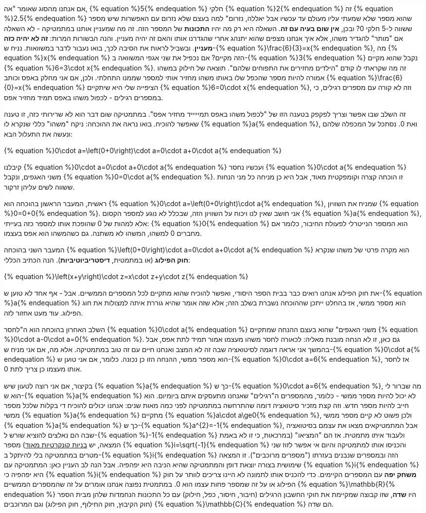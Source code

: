 אם אנחנו מהסוג שאומר "אה, {% equation %}5{% endequation %} חלקי {% equation %}2{% endequation %} זה {% equation %}2.5{% endequation %} שהוא מספר שלא שמעתי עליו מעולם עד עכשיו אבל יאללה, נזרום" למה בעצם שלא נזרום עם האפשרות שיש מספר ששווה ל-5 חלקי 0? ובכן, <strong>אין שום בעיה עם זה</strong>. השאלה היא רק מה יהיו <strong>התכונות</strong> של המספר הזה. זה מה שמעניין אותנו במתמטיקה - לא השאלה אם "מותר" להגדיר משהו, אלא איך אנחנו מצפים שהוא יתנהג אחרי שהגדרנו אותו והאם זה יהיה מעניין. והנה הבשורות המרות: <strong>זה לא יהיה כזה מעניין</strong>. ובשביל לראות את הסיבה לכך, בואו נעבור לדבר במשוואות. נניח ש-{% equation %}\frac{6}{3}=x{% endequation %}, מה {% equation %}x{% endequation %} הזה מקיים? אם נכפיל את שני אגפי המשוואה ב-{% equation %}3{% endequation %} נקבל שהוא מקיים {% equation %}6=3\cdot x{% endequation %}. זה מה שקראתי לו קודם "הילדים מחזירים את התפוחים שלהם". תוצאה של חילוק במשהו אמורה להיות מספר שהכפל שלו באותו משהו מחזיר אותי למספר שממנו התחלתי. ולכן, אם אני מחלק באפס וכותב {% equation %}\frac{6}{0}=x{% endequation %} הציפייה שלי היא שיתקיים {% equation %}6=0\cdot x{% endequation %}, וזה לא קורה עם מספרים רגילים, כי במספרים רגילים - לכפול משהו באפס תמיד מחזיר אפס.

זה השלב שבו אפשר וצריך לפקפק בטענה הזו של "לכפול משהו באפס תמיייייד מחזיר אפס". במתמטיקה שום דבר הוא לא שרירותי כזה, זו טענה שאפשר להוכיח. בואו נראה את ההוכחה: ניקח "משהו" כללי שנקרא לו {% equation %}a{% endequation %}, ואת 0. נסתכל על המכפלה שלהם ונעשה את התעלול הבא:

{% equation %}0\cdot a=\left(0+0\right)\cdot a=0\cdot a+0\cdot a{% endequation %}

קיבלנו {% equation %}0\cdot a=0\cdot a+0\cdot a{% endequation %} ועכשיו נחסר {% equation %}0\cdot a{% endequation %} משני האגפים, ונקבל {% equation %}0=0\cdot a{% endequation %}. זו הוכחה קצרה וקומפקטית מאוד, אבל היא כן מניחה כל מני הנחות ששווה לשים עליהן זרקור.

ראשית, המעבר הראשון בהוכחה הוא {% equation %}0\cdot a=\left(0+0\right)\cdot a{% endequation %}, שמניח את השוויון {% equation %}0=0+0{% endequation %}. אני חושב שאין לנו ויכוח על השוויון הזה, שבכלל לא נוגע למספר הקסום {% equation %}a{% endequation %}, אלא למהות של 0 שהופכת אותו למספר כזה בעייתי: {% equation %}0{% endequation %} הוא המספר הנייטרלי לפעולת החיבור, כלומר אם מחברים 0 למשהו, המשהו לא משתנה. גם כשהמשהו הוא אפס בעצמו.

המעבר השני בהוכחה {% equation %}\left(0+0\right)\cdot a=0\cdot a+0\cdot a{% endequation %} הוא מקרה פרטי של משהו שנקרא <strong>חוק הפילוג</strong> (או במתמטית, <strong>דיסטריביוטיביות</strong>). הנה הכתיב הכללי:

{% equation %}\left(x+y\right)\cdot z=x\cdot z+y\cdot z{% endequation %}

את חוק הפילוג אנחנו רואים כבר בבית הספר היסודי, ואפשר להוכיח שהוא מתקיים לכל המספרים הממשיים. אבל - אף אחד לא טוען ש-{% equation %}a{% endequation %} הוא מספר ממשי, אז בהחלט ייתכן שההוכחה נשברת בשלב הזה; אלא שזה אומר שהיא גוררת איתה למצולות את חוג הפילוג. עוד מעט אחזור לזה.

השלב האחרון בהוכחה הוא ה"לחסר {% equation %}0\cdot a{% endequation %} משני האגפים" שהוא בעצם ההנחה שמתקיים {% equation %}0\cdot a-0\cdot a=0{% endequation %}. גם כאן, זו לא הנחה מובנת מאליה: לכאורה לחסר משהו מעצמו אמור תמיד לתת אפס, אבל בהמשך אני אראה דוגמה לסיטואציה שבה זה לא המצב ואנחנו חיים עם זה טוב במתמטיקה. אלא מה, אם אני מניח ש-{% equation %}0\cdot a{% endequation %} הוא מספר ממשי, ההנחה הזו כן נכונה. כלומר, אם אני טוען ש-{% equation %}0\cdot a=6{% endequation %}, אז לחסר אותו מעצמו כן צריך לתת 0.

בקיצור, אם אני רוצה לטעון שיש {% equation %}a{% endequation %} כך ש-{% equation %}0\cdot a=6{% endequation %}, מה שברור לי הוא ש-{% equation %}a{% endequation %} לא יכול להיות מספר ממשי - כלומר, מהמספרים ה"רגילים" שאנחנו מתעסקים איתם ביומיום. הוא חייב להיות מספר חדש. וזה קצת מזכיר סיטואציה דומה שהתרחשה במתמטיקה לפני כמה מאות שנים: אנחנו יכולים להוכיח די בקלות שלכל מספר ממשי {% equation %}a{% endequation %} מתקיים {% equation %}a\cdot a\ge0{% endequation %}, ולכן פשוט לא קיים מספר ממשי {% equation %}a{% endequation %} כך ש-{% equation %}a^{2}=-1{% endequation %}, אבל המתמטיקאים מצאו את עצמם בסיטואציה שבה הם נאלצים להוציא שורש ל-{% equation %}-1{% endequation %} ולעבוד איתו מתמטית. אז הם "המציאו" (במרכאות, כי זו לא באמת המצאה, יש <a href="https://gadial.net/2017/12/26/ideals_of_rings/">בניות קונקרטיות מאוד</a>) מספר {% equation %}i=\sqrt{-1}{% endequation %} והכניסו אותו למתמטיקה והיום אי אפשר לזוז שני מטרים במתמטיקה בלי להיתקל ב-{% equation %}i{% endequation %} הזה ובמספרים שנבנים בעזרתו ("מספרים מרוכבים"). זו המצאה שימושית בצורה יוצאת דופן והמתמטיקה שהיא הניבה היא יפהפיה. אבל הנה לב העניין כאן: המתמטיקה עם {% equation %}i{% endequation %} היא יפהפיה כי {% equation %}i{% endequation %} <strong>משחק יפה</strong> עם המספרים הקיימים. כדי להכניס אותו לתמונה לא היינו צריכים לוותר על חוק הפילוג או על זה שמספר פחות עצמו הוא 0. במתמטית נפוצה אנחנו אומרים על זה שהמספרים הממשיים {% equation %}\mathbb{R}{% endequation %} היו <strong>שדה</strong>, שזו קבוצה שמקיימת את חוקי החשבון הרגילים (חיבור, חיסור, כפל, חילוק) עם כל התכונות הנחמדות שלהן מבית הספר (חוק הקיבוץ, חוק החילוף, חוק הפילוג) וגם המרוכבים {% equation %}\mathbb{C}{% endequation %} הם שדה.
